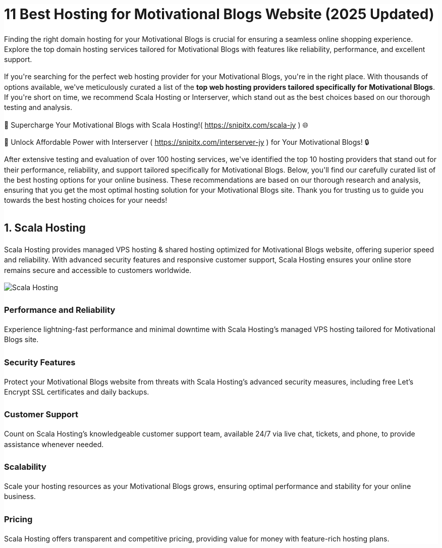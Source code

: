 # 11 Best Hosting for Motivational Blogs Website (2025 Updated)

Finding the right domain hosting for your Motivational Blogs is crucial for ensuring a seamless online shopping experience. Explore the top domain hosting services tailored for Motivational Blogs with features like reliability, performance, and excellent support.

If you're searching for the perfect web hosting provider for your Motivational Blogs, you're in the right place. With thousands of options available, we've meticulously curated a list of the **top web hosting providers tailored specifically for Motivational Blogs**. If you're short on time, we recommend Scala Hosting or Interserver, which stand out as the best choices based on our thorough testing and analysis.

🚀 Supercharge Your Motivational Blogs with Scala Hosting!( https://snipitx.com/scala-jy ) 🌐 

💸 Unlock Affordable Power with Interserver ( https://snipitx.com/interserver-jy ) for Your Motivational Blogs! 🔒

After extensive testing and evaluation of over 100 hosting services, we've identified the top 10 hosting providers that stand out for their performance, reliability, and support tailored specifically for Motivational Blogs. Below, you'll find our carefully curated list of the best hosting options for your online business. These recommendations are based on our thorough research and analysis, ensuring that you get the most optimal hosting solution for your Motivational Blogs site. Thank you for trusting us to guide you towards the best hosting choices for your needs!

## 1. Scala Hosting

Scala Hosting provides managed VPS hosting & shared hosting optimized for Motivational Blogs website, offering superior speed and reliability. With advanced security features and responsive customer support, Scala Hosting ensures your online store remains secure and accessible to customers worldwide.

![Scala Hosting](https://i.imgur.com/uJ5JIK3.png "Scala Web Hosting")

### Performance and Reliability
Experience lightning-fast performance and minimal downtime with Scala Hosting’s managed VPS hosting tailored for Motivational Blogs site.

### Security Features
Protect your Motivational Blogs website from threats with Scala Hosting’s advanced security measures, including free Let’s Encrypt SSL certificates and daily backups.

### Customer Support
Count on Scala Hosting’s knowledgeable customer support team, available 24/7 via live chat, tickets, and phone, to provide assistance whenever needed.

### Scalability
Scale your hosting resources as your Motivational Blogs grows, ensuring optimal performance and stability for your online business.

### Pricing
Scala Hosting offers transparent and competitive pricing, providing value for money with feature-rich hosting plans.
